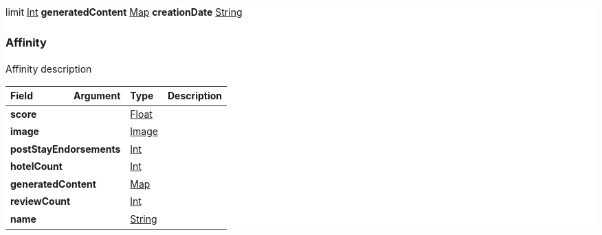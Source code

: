 <td colspan="2" align="right" valign="top">limit</td>
<td valign="top"><a href="#int">Int</a></td>
<td></td>
</tr>
<tr>
<td colspan="2" valign="top"><strong>generatedContent</strong></td>
<td valign="top"><a href="#map">Map</a></td>
<td></td>
</tr>
<tr>
<td colspan="2" valign="top"><strong>creationDate</strong></td>
<td valign="top"><a href="#string">String</a></td>
<td></td>
</tr>
</tbody>
</table>

### Affinity

Affinity description

<table>
<thead>
<tr>
<th align="left">Field</th>
<th align="right">Argument</th>
<th align="left">Type</th>
<th align="left">Description</th>
</tr>
</thead>
<tbody>
<tr>
<td colspan="2" valign="top"><strong>score</strong></td>
<td valign="top"><a href="#float">Float</a></td>
<td></td>
</tr>
<tr>
<td colspan="2" valign="top"><strong>image</strong></td>
<td valign="top"><a href="#image">Image</a></td>
<td></td>
</tr>
<tr>
<td colspan="2" valign="top"><strong>postStayEndorsements</strong></td>
<td valign="top"><a href="#int">Int</a></td>
<td></td>
</tr>
<tr>
<td colspan="2" valign="top"><strong>hotelCount</strong></td>
<td valign="top"><a href="#int">Int</a></td>
<td></td>
</tr>
<tr>
<td colspan="2" valign="top"><strong>generatedContent</strong></td>
<td valign="top"><a href="#map">Map</a></td>
<td></td>
</tr>
<tr>
<td colspan="2" valign="top"><strong>reviewCount</strong></td>
<td valign="top"><a href="#int">Int</a></td>
<td></td>
</tr>
<tr>
<td colspan="2" valign="top"><strong>name</strong></td>
<td valign="top"><a href="#string">String</a></td>